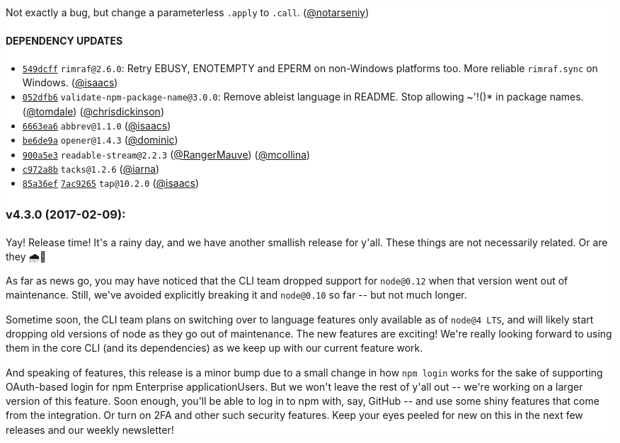   Not exactly a bug, but change a parameterless `.apply` to `.call`.
  ([@notarseniy](https://github.com/notarseniy))

#### DEPENDENCY UPDATES

* [`549dcff`](https://github.com/npm/npm/commit/549dcff58c7aaa1e7ba71abaa14008fdf2697297)
  `rimraf@2.6.0`:
  Retry EBUSY, ENOTEMPTY and EPERM on non-Windows platforms too.
  More reliable `rimraf.sync` on Windows.
  ([@isaacs](https://github.com/isaacs))
* [`052dfb6`](https://github.com/npm/npm/commit/052dfb623da508f2b5f681da0258125552a18a4a)
  `validate-npm-package-name@3.0.0`:
  Remove ableist language in README.
  Stop allowing ~'!()* in package names.
  ([@tomdale](https://github.com/tomdale))
  ([@chrisdickinson](https://github.com/chrisdickinson))
* [`6663ea6`](https://github.com/npm/npm/commit/6663ea6ac0f0ecec5a3f04a3c01a71499632f4dc)
  `abbrev@1.1.0` ([@isaacs](https://github.com/isaacs))
* [`be6de9a`](https://github.com/npm/npm/commit/be6de9aab9e20b6eac70884e8626161eebf8721a)
  `opener@1.4.3` ([@dominic](https://github.com/dominic))
* [`900a5e3`](https://github.com/npm/npm/commit/900a5e3e3411ec221306455f99b24b9ce35757c0)
  `readable-stream@2.2.3` ([@RangerMauve](https://github.com/RangerMauve)) ([@mcollina](https://github.com/mcollina))
* [`c972a8b`](https://github.com/npm/npm/commit/c972a8b0f20a61a79c45b6642f870bea8c55c7e4)
  `tacks@1.2.6`
  ([@iarna](https://github.com/iarna))
* [`85a36ef`](https://github.com/npm/npm/commit/85a36efdac0c24501876875cb9ad40292024e0b0)
  [`7ac9265`](https://github.com/npm/npm/commit/7ac9265c56b4d9eeaca6fcfb29513f301713e7bb)
  `tap@10.2.0`
  ([@isaacs](https://github.com/saacs))

### v4.3.0 (2017-02-09):

Yay! Release time! It's a rainy day, and we have another smallish release for
y'all. These things are not necessarily related. Or are they 🌧🤔

As far as news go, you may have noticed that the CLI team dropped support for
`node@0.12` when that version went out of maintenance. Still, we've avoided
explicitly breaking it and `node@0.10` so far -- but not much longer.

Sometime soon, the CLI team plans on switching over to language features only
available as of `node@4 LTS`, and will likely start dropping old versions of node
as they go out of maintenance. The new features are exciting! We're really
looking forward to using them in the core CLI (and its dependencies) as we keep up
with our current feature work.

And speaking of features, this release is a minor bump due to a small change in
how `npm login` works for the sake of supporting OAuth-based login for npm
Enterprise applicationUsers. But we won't leave the rest of y'all out -- we're working on a
larger version of this feature. Soon enough, you'll be able to log in to npm
with, say, GitHub -- and use some shiny features that come from the integration.
Or turn on 2FA and other such security features. Keep your eyes peeled for new
on this in the next few releases and our weekly newsletter!
